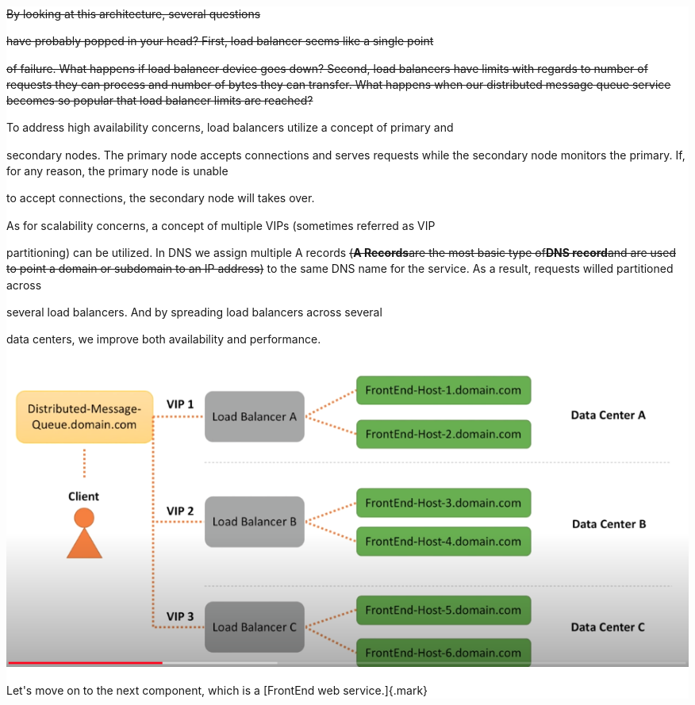 

~~By looking at this architecture, several questions~~

~~have probably popped in your head? First, load balancer seems like a single point~~

~~of failure. What happens if load balancer device goes down? Second, load balancers have limits with regards to number of requests they can process and number of bytes they can transfer. What happens when our distributed message queue service becomes so popular that load balancer limits are reached?~~



To address high availability concerns, load balancers utilize a concept of primary and

secondary nodes. The primary node accepts connections and serves requests while the secondary node monitors the primary. If, for any reason, the primary node is unable

to accept connections, the secondary node will takes over.



As for scalability concerns, a concept of multiple VIPs (sometimes referred as VIP

partitioning) can be utilized. In DNS we assign multiple A records ~~(**A Records**are the most basic type of**DNS record**and are used to point a domain or subdomain to an IP address)~~ to the same DNS name for the service. As a result, requests willed partitioned across

several load balancers. And by spreading load balancers across several

data centers, we improve both availability and performance.

![Distributed-Message- Queue.domain.com Client VIP 1 Load Balancer VIP 2 Load Balancer VIP 3 Load Balancer rontEnd-Host-1.domain.co rontEnd-Host-2.domain.co rontEnd-Host-3.domain.co rontEnd-Host-4.domain.co rontEnd-Host-5.domain.co rontEnd-Host-6.domain.co Data Center A Data Center B Data Center C ](../media/Queue-Summary-image1.png)





Let's move on to the next component, which is a [FrontEnd web service.]{.mark}

